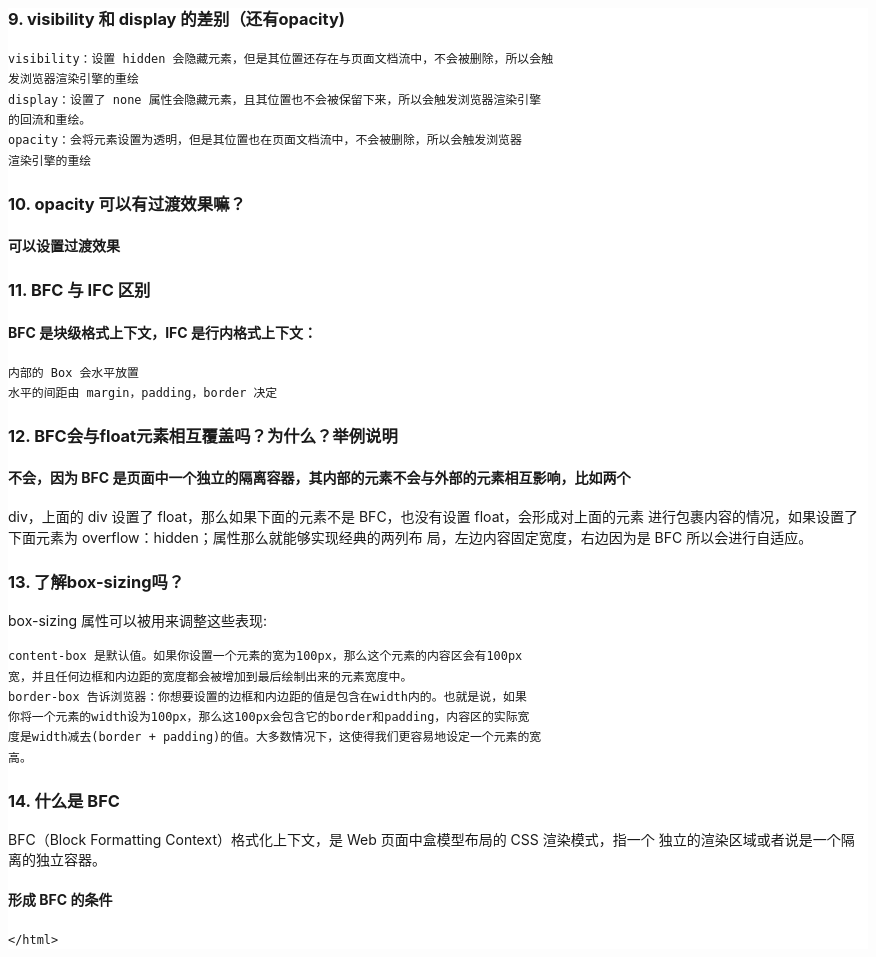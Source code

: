 ### 9. visibility 和 display 的差别（还有opacity)

```
visibility：设置 hidden 会隐藏元素，但是其位置还存在与页面文档流中，不会被删除，所以会触
发浏览器渲染引擎的重绘
display：设置了 none 属性会隐藏元素，且其位置也不会被保留下来，所以会触发浏览器渲染引擎
的回流和重绘。
opacity：会将元素设置为透明，但是其位置也在页面文档流中，不会被删除，所以会触发浏览器
渲染引擎的重绘
```
### 10. opacity 可以有过渡效果嘛？

#### 可以设置过渡效果

### 11. BFC 与 IFC 区别

#### BFC 是块级格式上下文，IFC 是行内格式上下文：

```
内部的 Box 会水平放置
水平的间距由 margin，padding，border 决定
```
### 12. BFC会与float元素相互覆盖吗？为什么？举例说明

#### 不会，因为 BFC 是页面中一个独立的隔离容器，其内部的元素不会与外部的元素相互影响，比如两个

div，上面的 div 设置了 float，那么如果下面的元素不是 BFC，也没有设置 float，会形成对上面的元素
进行包裹内容的情况，如果设置了下面元素为 overflow：hidden；属性那么就能够实现经典的两列布
局，左边内容固定宽度，右边因为是 BFC 所以会进行自适应。

### 13. 了解box-sizing吗？

box-sizing 属性可以被用来调整这些表现:

```
content-box 是默认值。如果你设置一个元素的宽为100px，那么这个元素的内容区会有100px
宽，并且任何边框和内边距的宽度都会被增加到最后绘制出来的元素宽度中。
border-box 告诉浏览器：你想要设置的边框和内边距的值是包含在width内的。也就是说，如果
你将一个元素的width设为100px，那么这100px会包含它的border和padding，内容区的实际宽
度是width减去(border + padding)的值。大多数情况下，这使得我们更容易地设定一个元素的宽
高。
```
### 14. 什么是 BFC

BFC（Block Formatting Context）格式化上下文，是 Web 页面中盒模型布局的 CSS 渲染模式，指一个
独立的渲染区域或者说是一个隔离的独立容器。

#### 形成 BFC 的条件

```
</html>
```
